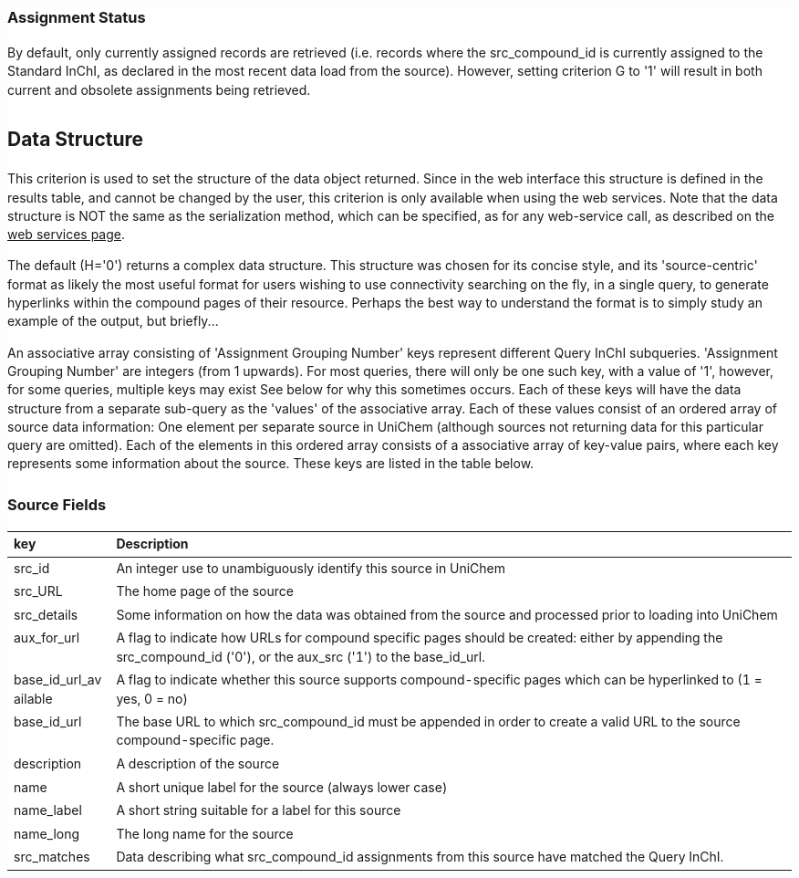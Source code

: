 ###  **Assignment Status**

 By default, only currently assigned records are retrieved \(i.e. records where the src\_compound\_id is currently assigned to the Standard InChI, as declared in the most recent data load from the source\). However, setting criterion G to '1' will result in both current and obsolete assignments being retrieved.

## **Data Structure**

This criterion is used to set the structure of the data object returned. Since in the web interface this structure is defined in the results table, and cannot be changed by the user, this criterion is only available when using the web services. Note that the data structure is NOT the same as the serialization method, which can be specified, as for any web-service call, as described on the [web services page](https://www.ebi.ac.uk/unichem/info/webservices).

 The default \(H='0'\) returns a complex data structure. This structure was chosen for its concise style, and its 'source-centric' format as likely the most useful format for users wishing to use connectivity searching on the fly, in a single query, to generate hyperlinks within the compound pages of their resource. Perhaps the best way to understand the format is to simply study an example of the output, but briefly...

An associative array consisting of 'Assignment Grouping Number' keys represent different Query InChI subqueries. 'Assignment Grouping Number' are integers \(from 1 upwards\). For most queries, there will only be one such key, with a value of '1', however, for some queries, multiple keys may exist See below for why this sometimes occurs. Each of these keys will have the data structure from a separate sub-query as the 'values' of the associative array. Each of these values consist of an ordered array of source data information: One element per separate source in UniChem \(although sources not returning data for this particular query are omitted\). Each of the elements in this ordered array consists of a associative array of key-value pairs, where each key represents some information about the source. These keys are listed in the table below.  


### **Source Fields**

| key | Description |
| :--- | :--- |
| src\_id | An integer use to unambiguously identify this source in UniChem |
| src\_URL | The home page of the source |
| src\_details | Some information on how the data was obtained from the source and processed prior to loading into UniChem |
| aux\_for\_url | A flag to indicate how URLs for compound specific pages should be created: either by appending the src\_compound\_id \('0'\), or the aux\_src \('1'\) to the base\_id\_url. |
| base\_id\_url\_available | A flag to indicate whether this source supports compound-specific pages which can be hyperlinked to \(1 = yes, 0 = no\) |
| base\_id\_url | The base URL to which src\_compound\_id must be appended in order to create a valid URL to the source compound-specific page. |
| description | A description of the source |
| name | A short unique label for the source \(always lower case\) |
| name\_label | A short string suitable for a label for this source |
| name\_long | The long name for the source |
| src\_matches | Data describing what src\_compound\_id assignments from this source have matched the Query InChI. |

